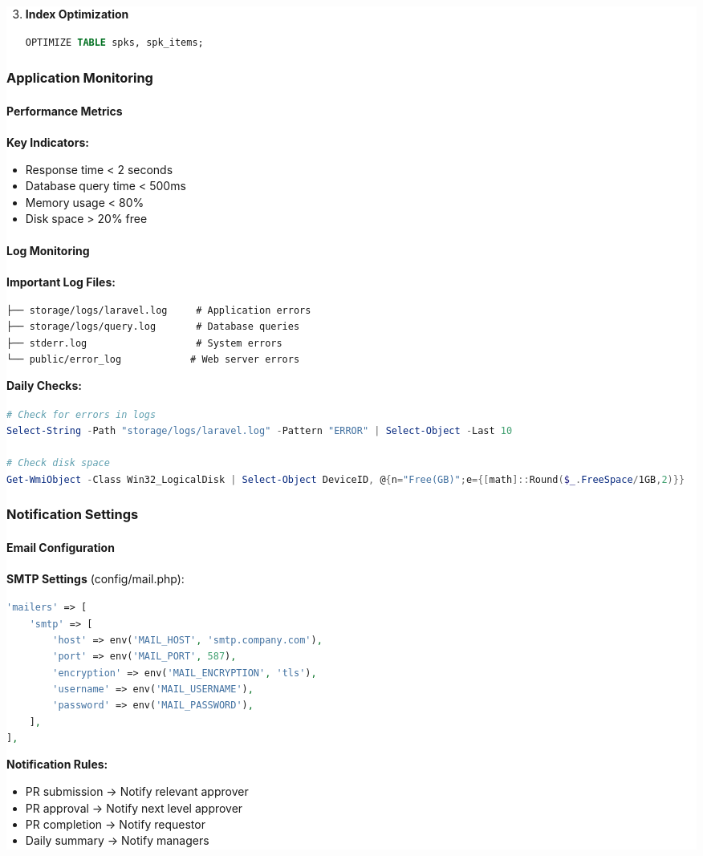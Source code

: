 3. **Index Optimization**
   ```sql
   OPTIMIZE TABLE spks, spk_items;
   ```

### Application Monitoring

#### Performance Metrics
**Key Indicators:**
- Response time < 2 seconds
- Database query time < 500ms
- Memory usage < 80%
- Disk space > 20% free

#### Log Monitoring
**Important Log Files:**
```
├── storage/logs/laravel.log     # Application errors
├── storage/logs/query.log       # Database queries  
├── stderr.log                   # System errors
└── public/error_log            # Web server errors
```

**Daily Checks:**
```powershell
# Check for errors in logs
Select-String -Path "storage/logs/laravel.log" -Pattern "ERROR" | Select-Object -Last 10

# Check disk space
Get-WmiObject -Class Win32_LogicalDisk | Select-Object DeviceID, @{n="Free(GB)";e={[math]::Round($_.FreeSpace/1GB,2)}}
```

### Notification Settings

#### Email Configuration
**SMTP Settings** (config/mail.php):
```php
'mailers' => [
    'smtp' => [
        'host' => env('MAIL_HOST', 'smtp.company.com'),
        'port' => env('MAIL_PORT', 587),
        'encryption' => env('MAIL_ENCRYPTION', 'tls'),
        'username' => env('MAIL_USERNAME'),
        'password' => env('MAIL_PASSWORD'),
    ],
],
```

**Notification Rules:**
- PR submission → Notify relevant approver
- PR approval → Notify next level approver
- PR completion → Notify requestor
- Daily summary → Notify managers
